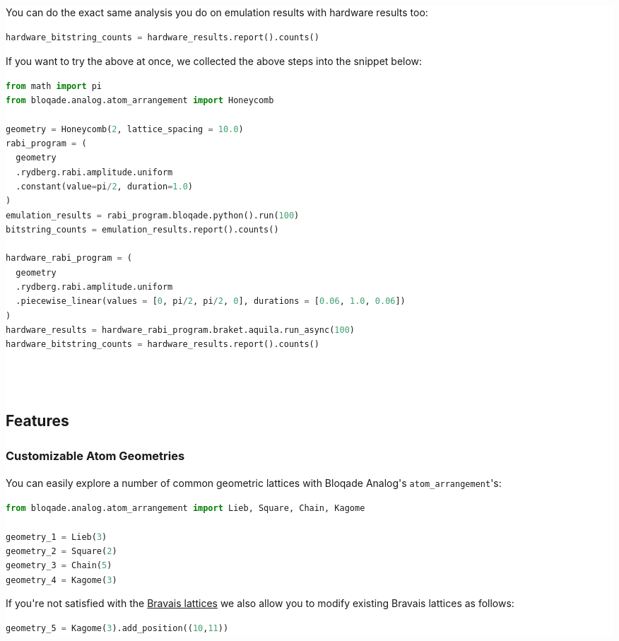 You can do the exact same analysis you do on emulation results with hardware results too:

```python
hardware_bitstring_counts = hardware_results.report().counts()
```

If you want to try the above at once, we collected the above steps into the snippet below:

```python
from math import pi
from bloqade.analog.atom_arrangement import Honeycomb

geometry = Honeycomb(2, lattice_spacing = 10.0)
rabi_program = (
  geometry
  .rydberg.rabi.amplitude.uniform
  .constant(value=pi/2, duration=1.0)
)
emulation_results = rabi_program.bloqade.python().run(100)
bitstring_counts = emulation_results.report().counts()

hardware_rabi_program = (
  geometry
  .rydberg.rabi.amplitude.uniform
  .piecewise_linear(values = [0, pi/2, pi/2, 0], durations = [0.06, 1.0, 0.06])
)
hardware_results = hardware_rabi_program.braket.aquila.run_async(100)
hardware_bitstring_counts = hardware_results.report().counts()
```

<br>
<br>

## Features


### Customizable Atom Geometries

You can easily explore a number of common geometric lattices with Bloqade Analog's `atom_arrangement`'s:

```python
from bloqade.analog.atom_arrangement import Lieb, Square, Chain, Kagome

geometry_1 = Lieb(3)
geometry_2 = Square(2)
geometry_3 = Chain(5)
geometry_4 = Kagome(3)
```


If you're not satisfied with the [Bravais lattices](https://en.wikipedia.org/wiki/Bravais_lattice) we also allow you to modify existing Bravais lattices as follows:

```python
geometry_5 = Kagome(3).add_position((10,11))
```


[rabi-oscillation-wiki]: https://en.wikipedia.org/wiki/Rabi_cycle
[neutral-atom-qubits]: /background.md#neutral-atom-qubits
[rydberg-hamiltonian]: /background.md#rydberg-many-body-hamiltonian